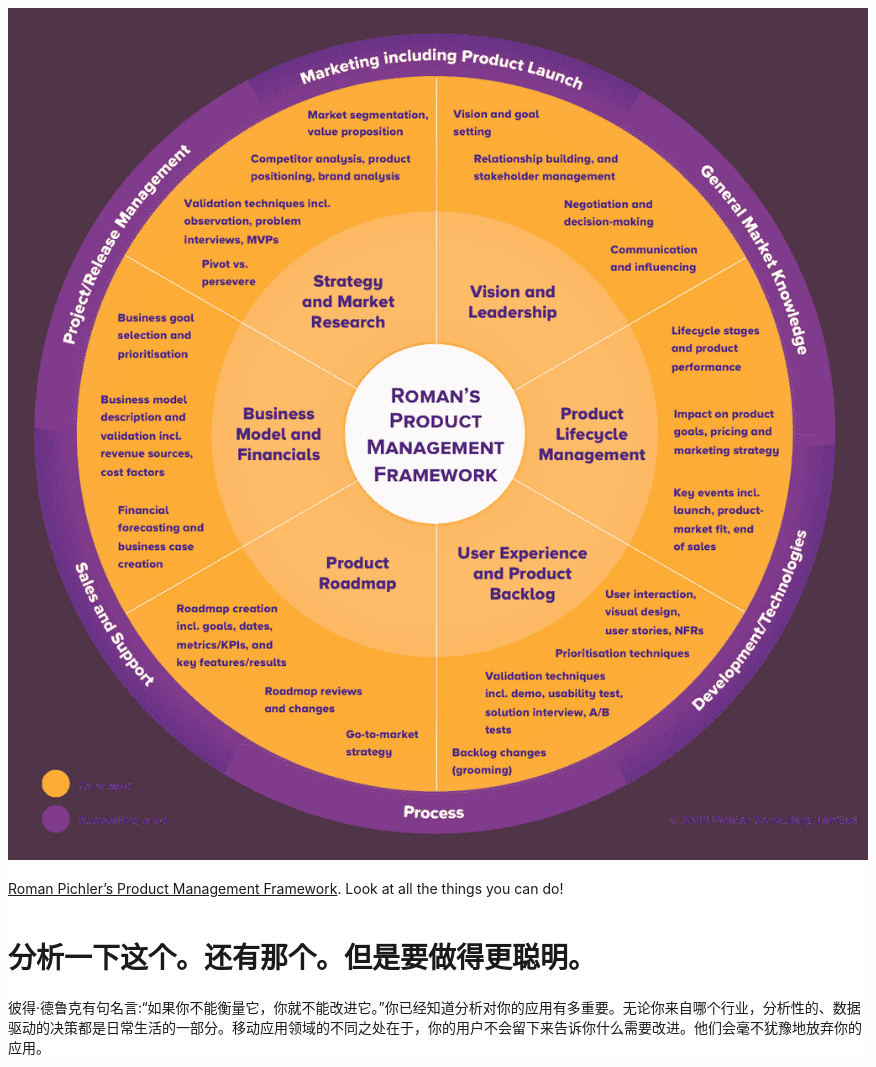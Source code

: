 ![](img/63fb2343b730adac07a405436683e1d3.png)

[Roman Pichler’s Product Management Framework](https://www.romanpichler.com/blog/romans-product-management-framework/). Look at all the things you can do!

# 分析一下这个。还有那个。但是要做得更聪明。

彼得·德鲁克有句名言:“如果你不能衡量它，你就不能改进它。”你已经知道分析对你的应用有多重要。无论你来自哪个行业，分析性的、数据驱动的决策都是日常生活的一部分。移动应用领域的不同之处在于，你的用户不会留下来告诉你什么需要改进。他们会毫不犹豫地放弃你的应用。
